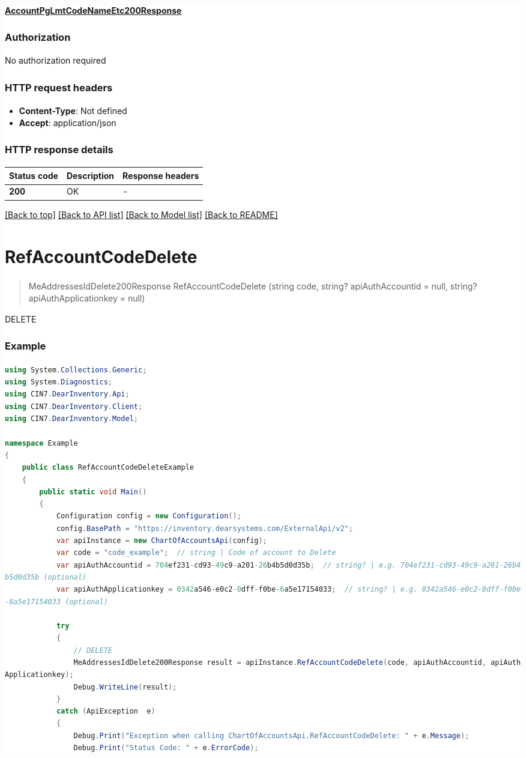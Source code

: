 [**AccountPgLmtCodeNameEtc200Response**](AccountPgLmtCodeNameEtc200Response.md)

### Authorization

No authorization required

### HTTP request headers

-   **Content-Type**: Not defined
-   **Accept**: application/json

### HTTP response details

| Status code | Description | Response headers |
| ----------- | ----------- | ---------------- |
| **200**     | OK          | -                |

[[Back to top]](#) [[Back to API list]](../README.md#documentation-for-api-endpoints) [[Back to Model list]](../README.md#documentation-for-models) [[Back to README]](../README.md)

<a id="refaccountcodedelete"></a>

# **RefAccountCodeDelete**

> MeAddressesIdDelete200Response RefAccountCodeDelete (string code, string? apiAuthAccountid = null, string? apiAuthApplicationkey = null)

DELETE

### Example

```csharp
using System.Collections.Generic;
using System.Diagnostics;
using CIN7.DearInventory.Api;
using CIN7.DearInventory.Client;
using CIN7.DearInventory.Model;

namespace Example
{
    public class RefAccountCodeDeleteExample
    {
        public static void Main()
        {
            Configuration config = new Configuration();
            config.BasePath = "https://inventory.dearsystems.com/ExternalApi/v2";
            var apiInstance = new ChartOfAccountsApi(config);
            var code = "code_example";  // string | Code of account to Delete
            var apiAuthAccountid = 704ef231-cd93-49c9-a201-26b4b5d0d35b;  // string? | e.g. 704ef231-cd93-49c9-a201-26b4b5d0d35b (optional)
            var apiAuthApplicationkey = 0342a546-e0c2-0dff-f0be-6a5e17154033;  // string? | e.g. 0342a546-e0c2-0dff-f0be-6a5e17154033 (optional)

            try
            {
                // DELETE
                MeAddressesIdDelete200Response result = apiInstance.RefAccountCodeDelete(code, apiAuthAccountid, apiAuthApplicationkey);
                Debug.WriteLine(result);
            }
            catch (ApiException  e)
            {
                Debug.Print("Exception when calling ChartOfAccountsApi.RefAccountCodeDelete: " + e.Message);
                Debug.Print("Status Code: " + e.ErrorCode);
```